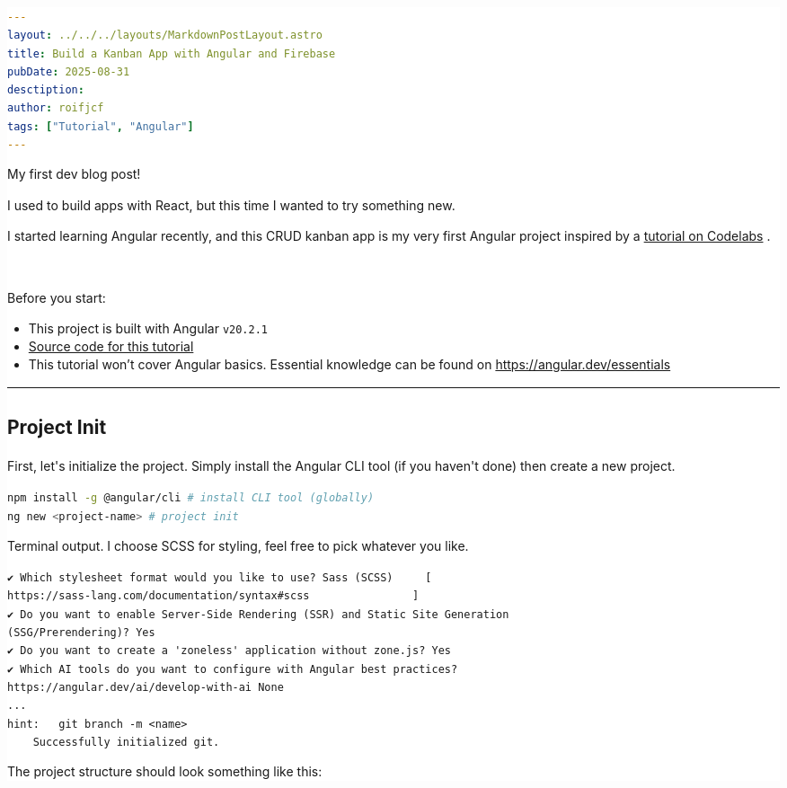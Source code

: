 ```yaml
---
layout: ../../../layouts/MarkdownPostLayout.astro
title: Build a Kanban App with Angular and Firebase
pubDate: 2025-08-31
desctiption:
author: roifjcf
tags: ["Tutorial", "Angular"]
---
```


My first dev blog post!

I used to build apps with React, but this time I wanted to try something new.

I started learning Angular recently, and this CRUD kanban app is my very first Angular project inspired by a [tutorial on Codelabs](https://developers.google.com/codelabs/building-a-web-app-with-angular-and-firebase#9) .

<br />

Before you start:
- This project is built with Angular `v20.2.1`
- [Source code for this tutorial](https://github.com/roifjcf/angular-kanban-tutorial/tree/master/src%20250904)
- This tutorial won’t cover Angular basics. Essential knowledge can be found on https://angular.dev/essentials

---
## Project Init

First, let's initialize the project. Simply install the Angular CLI tool (if you haven't done) then create a new project.
```bash
npm install -g @angular/cli # install CLI tool (globally)
ng new <project-name> # project init
```

Terminal output. I choose SCSS for styling, feel free to pick whatever you like.
```
✔ Which stylesheet format would you like to use? Sass (SCSS)     [ 
https://sass-lang.com/documentation/syntax#scss                ]
✔ Do you want to enable Server-Side Rendering (SSR) and Static Site Generation 
(SSG/Prerendering)? Yes
✔ Do you want to create a 'zoneless' application without zone.js? Yes
✔ Which AI tools do you want to configure with Angular best practices? 
https://angular.dev/ai/develop-with-ai None
...
hint: 	git branch -m <name>
    Successfully initialized git.
```

The project structure should look something like this: